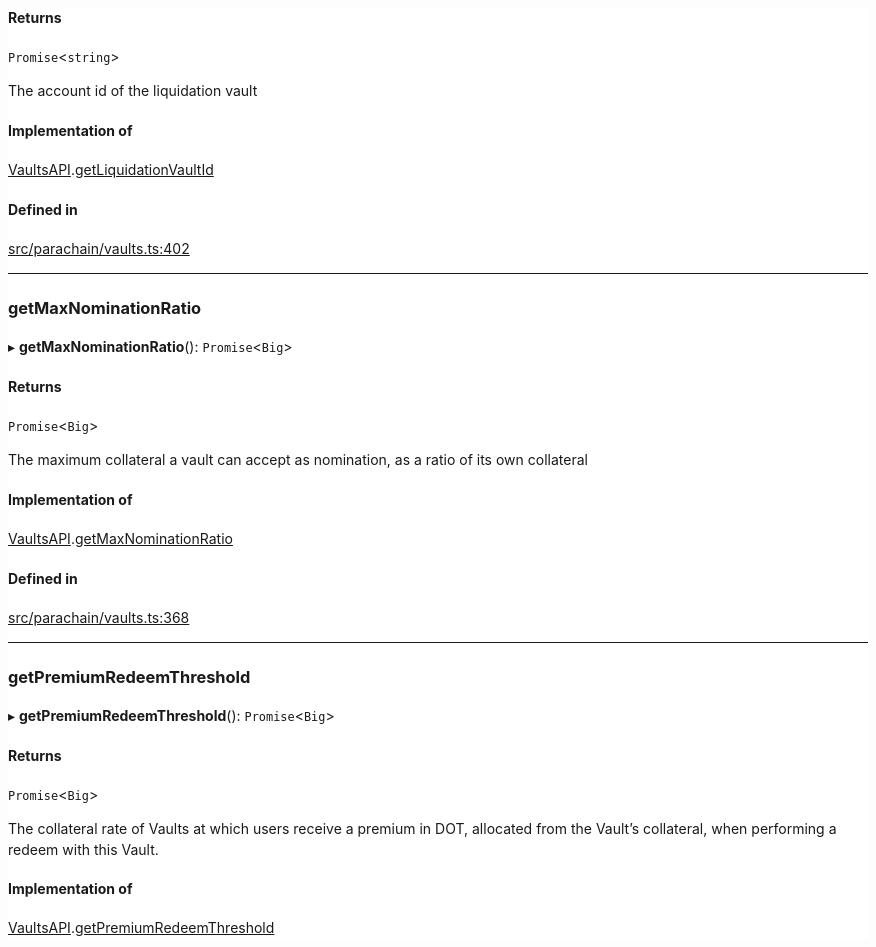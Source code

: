 #### Returns

`Promise`<`string`\>

The account id of the liquidation vault

#### Implementation of

[VaultsAPI](/interfaces/VaultsAPI.md).[getLiquidationVaultId](/interfaces/VaultsAPI.md#getliquidationvaultid)

#### Defined in

[src/parachain/vaults.ts:402](https://github.com/interlay/interbtc-api/blob/5eab153/src/parachain/vaults.ts#L402)

___

### getMaxNominationRatio

▸ **getMaxNominationRatio**(): `Promise`<`Big`\>

#### Returns

`Promise`<`Big`\>

The maximum collateral a vault can accept as nomination, as a ratio of its own collateral

#### Implementation of

[VaultsAPI](/interfaces/VaultsAPI.md).[getMaxNominationRatio](/interfaces/VaultsAPI.md#getmaxnominationratio)

#### Defined in

[src/parachain/vaults.ts:368](https://github.com/interlay/interbtc-api/blob/5eab153/src/parachain/vaults.ts#L368)

___

### getPremiumRedeemThreshold

▸ **getPremiumRedeemThreshold**(): `Promise`<`Big`\>

#### Returns

`Promise`<`Big`\>

The collateral rate of Vaults at which users receive
a premium in DOT, allocated from the
Vault’s collateral, when performing a redeem with this Vault.

#### Implementation of

[VaultsAPI](/interfaces/VaultsAPI.md).[getPremiumRedeemThreshold](/interfaces/VaultsAPI.md#getpremiumredeemthreshold)
